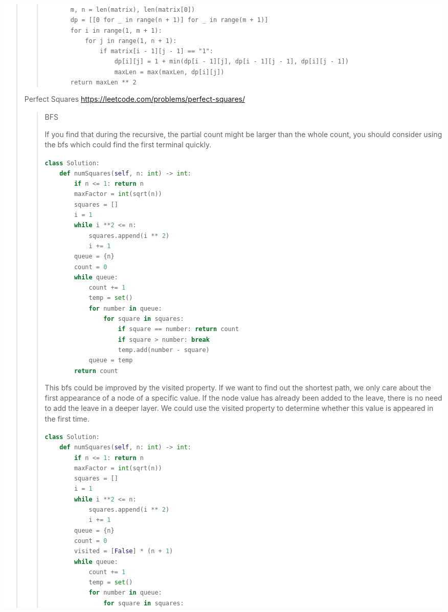 > >            m, n = len(matrix), len(matrix[0])
> >            dp = [[0 for _ in range(n + 1)] for _ in range(m + 1)]
> >            for i in range(1, m + 1):
> >                for j in range(1, n + 1):
> >                    if matrix[i - 1][j - 1] == "1":
> >                        dp[i][j] = 1 + min(dp[i - 1][j], dp[i - 1][j - 1], dp[i][j - 1])
> >                        maxLen = max(maxLen, dp[i][j])
> >            return maxLen ** 2
> >    ```
>
> Perfect Squares https://leetcode.com/problems/perfect-squares/
>
> > BFS
> >
> > If you find that during the recursive, the partial count might be larger than the whole count, you should consider using the bfs which could find the first terminal quickly.
> >
> > ```PYTHON
> > class Solution:
> >     def numSquares(self, n: int) -> int:
> >         if n <= 1: return n
> >         maxFactor = int(sqrt(n))
> >         squares = []
> >         i = 1
> >         while i **2 <= n:
> >             squares.append(i ** 2)
> >             i += 1
> >         queue = {n}
> >         count = 0
> >         while queue:
> >             count += 1
> >             temp = set()
> >             for number in queue:
> >                 for square in squares:
> >                     if square == number: return count
> >                     if square > number: break
> >                     temp.add(number - square)
> >             queue = temp
> >         return count
> > ```
> >
> > This bfs could be improved by the visited property. If we want to find out the shortest path, we only care about the first appearance of a node of a specific value. If the node value has already been added to the leave, there is no need to add the leave in a deeper layer. We could use the visited property to determine whether this value is appeared in the first time.
> >
> > ```python
> > class Solution:
> >     def numSquares(self, n: int) -> int:
> >         if n <= 1: return n
> >         maxFactor = int(sqrt(n))
> >         squares = []
> >         i = 1
> >         while i **2 <= n:
> >             squares.append(i ** 2)
> >             i += 1
> >         queue = {n}
> >         count = 0
> >         visited = [False] * (n + 1)
> >         while queue:
> >             count += 1
> >             temp = set()
> >             for number in queue:
> >                 for square in squares: